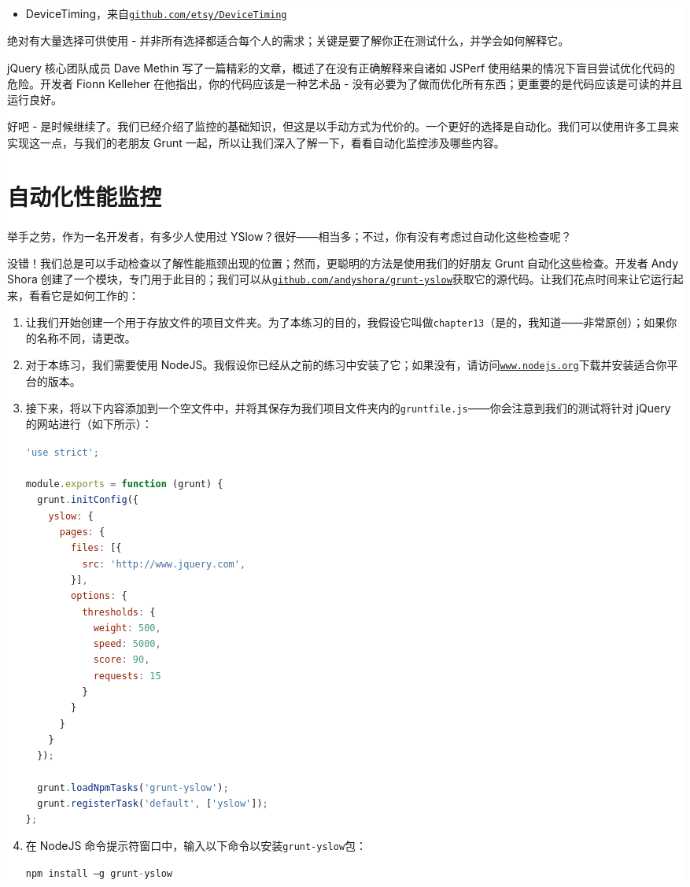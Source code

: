 +   DeviceTiming，来自[`github.com/etsy/DeviceTiming`](https://github.com/etsy/DeviceTiming)

绝对有大量选择可供使用 - 并非所有选择都适合每个人的需求；关键是要了解你正在测试什么，并学会如何解释它。

jQuery 核心团队成员 Dave Methin 写了一篇精彩的文章，概述了在没有正确解释来自诸如 JSPerf 使用结果的情况下盲目尝试优化代码的危险。开发者 Fionn Kelleher 在他指出，你的代码应该是一种艺术品 - 没有必要为了做而优化所有东西；更重要的是代码应该是可读的并且运行良好。

好吧 - 是时候继续了。我们已经介绍了监控的基础知识，但这是以手动方式为代价的。一个更好的选择是自动化。我们可以使用许多工具来实现这一点，与我们的老朋友 Grunt 一起，所以让我们深入了解一下，看看自动化监控涉及哪些内容。

# 自动化性能监控

举手之劳，作为一名开发者，有多少人使用过 YSlow？很好——相当多；不过，你有没有考虑过自动化这些检查呢？

没错！我们总是可以手动检查以了解性能瓶颈出现的位置；然而，更聪明的方法是使用我们的好朋友 Grunt 自动化这些检查。开发者 Andy Shora 创建了一个模块，专门用于此目的；我们可以从[`github.com/andyshora/grunt-yslow`](https://github.com/andyshora/grunt-yslow)获取它的源代码。让我们花点时间来让它运行起来，看看它是如何工作的：

1.  让我们开始创建一个用于存放文件的项目文件夹。为了本练习的目的，我假设它叫做`chapter13`（是的，我知道——非常原创）；如果你的名称不同，请更改。

1.  对于本练习，我们需要使用 NodeJS。我假设你已经从之前的练习中安装了它；如果没有，请访问[`www.nodejs.org`](http://www.nodejs.org)下载并安装适合你平台的版本。

1.  接下来，将以下内容添加到一个空文件中，并将其保存为我们项目文件夹内的`gruntfile.js`——你会注意到我们的测试将针对 jQuery 的网站进行（如下所示）：

    ```js
    'use strict';

    module.exports = function (grunt) {
      grunt.initConfig({
        yslow: {
          pages: {
            files: [{
              src: 'http://www.jquery.com',
            }],
            options: {
              thresholds: {
                weight: 500,
                speed: 5000,
                score: 90,
                requests: 15
              }
            }
          }
        }
      });

      grunt.loadNpmTasks('grunt-yslow');
      grunt.registerTask('default', ['yslow']);
    };
    ```

1.  在 NodeJS 命令提示符窗口中，输入以下命令以安装`grunt-yslow`包：

    ```js
    npm install –g grunt-yslow
